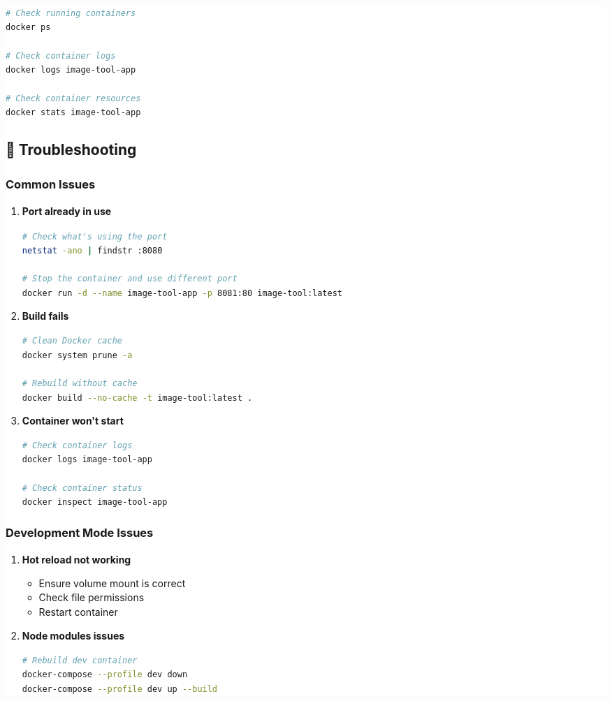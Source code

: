 ```bash
# Check running containers
docker ps

# Check container logs
docker logs image-tool-app

# Check container resources
docker stats image-tool-app
```

## 🐛 Troubleshooting

### Common Issues

1. **Port already in use**
   ```bash
   # Check what's using the port
   netstat -ano | findstr :8080
   
   # Stop the container and use different port
   docker run -d --name image-tool-app -p 8081:80 image-tool:latest
   ```

2. **Build fails**
   ```bash
   # Clean Docker cache
   docker system prune -a
   
   # Rebuild without cache
   docker build --no-cache -t image-tool:latest .
   ```

3. **Container won't start**
   ```bash
   # Check container logs
   docker logs image-tool-app
   
   # Check container status
   docker inspect image-tool-app
   ```

### Development Mode Issues

1. **Hot reload not working**
   - Ensure volume mount is correct
   - Check file permissions
   - Restart container

2. **Node modules issues**
   ```bash
   # Rebuild dev container
   docker-compose --profile dev down
   docker-compose --profile dev up --build
   ```
